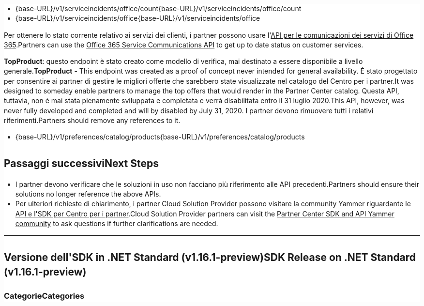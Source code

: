 - <span data-ttu-id="28032-135">{base-URL}/v1/serviceincidents/office/count</span><span class="sxs-lookup"><span data-stu-id="28032-135">{base-URL}/v1/serviceincidents/office/count</span></span>
- <span data-ttu-id="28032-136">{base-URL}/v1/serviceincidents/office</span><span class="sxs-lookup"><span data-stu-id="28032-136">{base-URL}/v1/serviceincidents/office</span></span>

<span data-ttu-id="28032-137">Per ottenere lo stato corrente relativo ai servizi dei clienti, i partner possono usare l'[API per le comunicazioni dei servizi di Office 365](https://docs.microsoft.com/office/office-365-management-api/office-365-service-communications-api-reference).</span><span class="sxs-lookup"><span data-stu-id="28032-137">Partners can use the [Office 365 Service Communications API](https://docs.microsoft.com/office/office-365-management-api/office-365-service-communications-api-reference) to get up to date status on customer services.</span></span>

<span data-ttu-id="28032-138">**TopProduct**: questo endpoint è stato creato come modello di verifica, mai destinato a essere disponibile a livello generale.</span><span class="sxs-lookup"><span data-stu-id="28032-138">**TopProduct** - This endpoint was created as a proof of concept never intended for general availability.</span></span> <span data-ttu-id="28032-139">È stato progettato per consentire ai partner di gestire le migliori offerte che sarebbero state visualizzate nel catalogo del Centro per i partner.</span><span class="sxs-lookup"><span data-stu-id="28032-139">It was designed to someday enable partners to manage the top offers that would render in the Partner Center catalog.</span></span> <span data-ttu-id="28032-140">Questa API, tuttavia, non è mai stata pienamente sviluppata e completata e verrà disabilitata entro il 31 luglio 2020.</span><span class="sxs-lookup"><span data-stu-id="28032-140">This API, however, was never fully developed and completed and will by disabled by July 31, 2020.</span></span> <span data-ttu-id="28032-141">I partner devono rimuovere tutti i relativi riferimenti.</span><span class="sxs-lookup"><span data-stu-id="28032-141">Partners should remove any references to it.</span></span>

- <span data-ttu-id="28032-142">{base-URL}/v1/preferences/catalog/products</span><span class="sxs-lookup"><span data-stu-id="28032-142">{base-URL}/v1/preferences/catalog/products</span></span>

## <a name="next-steps"></a><span data-ttu-id="28032-143">Passaggi successivi</span><span class="sxs-lookup"><span data-stu-id="28032-143">Next Steps</span></span>

- <span data-ttu-id="28032-144">I partner devono verificare che le soluzioni in uso non facciano più riferimento alle API precedenti.</span><span class="sxs-lookup"><span data-stu-id="28032-144">Partners should ensure their solutions no longer reference the above APIs.</span></span>
- <span data-ttu-id="28032-145">Per ulteriori richieste di chiarimento, i partner Cloud Solution Provider possono visitare la [community Yammer riguardante le API e l'SDK per Centro per i partner](https://www.yammer.com/cloudpartnercommunity/#/Threads/show?threadId=786951767490560).</span><span class="sxs-lookup"><span data-stu-id="28032-145">Cloud Solution Provider partners can visit the [Partner Center SDK and API Yammer community](https://www.yammer.com/cloudpartnercommunity/#/Threads/show?threadId=786951767490560) to ask questions if further clarifications are needed.</span></span>

________________

## <a name="sdk-release-on-net-standard-v1161-preview"></a><a name="8"></a><span data-ttu-id="28032-146">Versione dell'SDK in .NET Standard (v1.16.1-preview)</span><span class="sxs-lookup"><span data-stu-id="28032-146">SDK Release on .NET Standard (v1.16.1-preview)</span></span>

### <a name="categories"></a><span data-ttu-id="28032-147">Categorie</span><span class="sxs-lookup"><span data-stu-id="28032-147">Categories</span></span>
